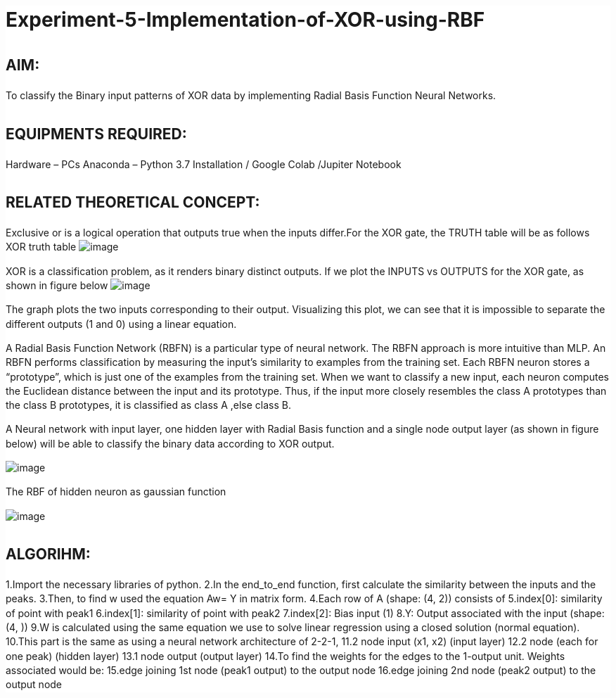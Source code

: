 # Experiment-5-Implementation-of-XOR-using-RBF

## AIM:
  To classify the Binary input patterns of XOR data  by implementing Radial Basis Function Neural Networks.
  
## EQUIPMENTS REQUIRED:

Hardware – PCs
Anaconda – Python 3.7 Installation / Google Colab /Jupiter Notebook

## RELATED THEORETICAL CONCEPT:
Exclusive or is a logical operation that outputs true when the inputs differ.For the XOR gate, the TRUTH table will be as follows
XOR truth table
<img width="541" alt="image" src="https://user-images.githubusercontent.com/112920679/201299438-5d1926f9-25e9-4f20-b392-1c112880ef56.png">

XOR is a classification problem, as it renders binary distinct outputs. If we plot the INPUTS vs OUTPUTS for the XOR gate, as shown in figure below
<img width="246" alt="image" src="https://user-images.githubusercontent.com/112920679/201299568-d9398233-71d8-41b3-8b08-a39d5b95e3f1.png">

The graph plots the two inputs corresponding to their output. Visualizing this plot, we can see that it is impossible to separate the different outputs (1 and 0) using a linear equation.

A Radial Basis Function Network (RBFN) is a particular type of neural network. The RBFN approach is more intuitive than MLP. An RBFN performs classification by measuring the input’s similarity to examples from the training set. Each RBFN neuron stores a “prototype”, which is just one of the examples from the training set. When we want to classify a new input, each neuron computes the Euclidean distance between the input and its prototype. Thus, if the input more closely resembles the class A prototypes than the class B prototypes, it is classified as class A ,else class B.


A Neural network with input layer, one hidden layer with Radial Basis function and a single node output layer (as shown in figure below) will be able to classify the binary data according to XOR output.

<img width="261" alt="image" src="https://user-images.githubusercontent.com/112920679/201300944-5510d7f4-ea0f-45ec-875d-87f463927e9d.png">

The RBF of hidden neuron as gaussian function 

<img width="206" alt="image" src="https://user-images.githubusercontent.com/112920679/201302321-a09f72e9-2352-4f88-838c-3324f6c5f57e.png">


## ALGORIHM:

1.Import the necessary libraries of python.
2.In the end_to_end function, first calculate the similarity between the inputs and the peaks.
3.Then, to find w used the equation Aw= Y in matrix form.
4.Each row of A (shape: (4, 2)) consists of
5.index[0]: similarity of point with peak1
6.index[1]: similarity of point with peak2
7.index[2]: Bias input (1)
8.Y: Output associated with the input (shape: (4, ))
9.W is calculated using the same equation we use to solve linear regression using a closed solution (normal equation).
10.This part is the same as using a neural network architecture of 2-2-1,
11.2 node input (x1, x2) (input layer)
12.2 node (each for one peak) (hidden layer)
13.1 node output (output layer)
14.To find the weights for the edges to the 1-output unit. Weights associated would be:
15.edge joining 1st node (peak1 output) to the output node
16.edge joining 2nd node (peak2 output) to the output node